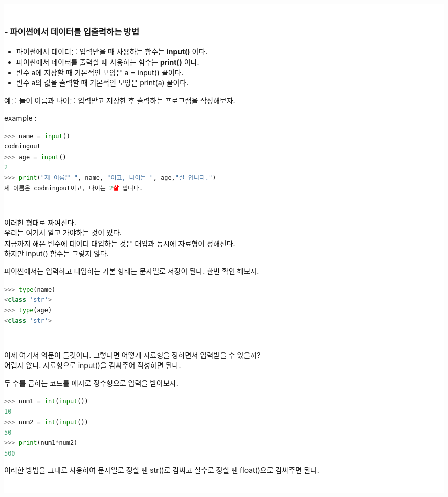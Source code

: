 <br>

### - 파이썬에서 데이터를 입출력하는 방법
- 파이썬에서 데이터를 입력받을 때 사용하는 함수는 **input()** 이다.   
- 파이썬에서 데이터를 출력할 때 사용하는 함수는 **print()** 이다.   
- 변수 a에 저장할 때 기본적인 모양은 a = input() 꼴이다.   
- 변수 a의 값을 출력할 때 기본적인 모양은 print(a) 꼴이다.
   
예를 들어 이름과 나이를 입력받고 저장한 후 출력하는 프로그램을 작성해보자.   
   
example :
~~~python
>>> name = input()
codmingout
>>> age = input()
2
>>> print("제 이름은 ", name, "이고, 나이는 ", age,"살 입니다.")
제 이름은 codmingout이고, 나이는 2살 입니다.
~~~   
   
<br> 
   
이러한 형태로 짜여진다.    
우리는 여기서 알고 가야하는 것이 있다.  
지금까지 해온 변수에 데이터 대입하는 것은 대입과 동시에 자료형이 정해진다.    
하지만 input() 함수는 그렇지 않다.   
    
파이썬에서는 입력하고 대입하는 기본 형태는 문자열로 저장이 된다. 한번 확인 해보자.   

~~~python
>>> type(name)
<class 'str'>
>>> type(age)
<class 'str'>
~~~

<br>

이제 여기서 의문이 들것이다. 그렇다면 어떻게 자료형을 정하면서 입력받을 수 있을까?   
어렵지 않다. 자료형으로 input()을 감싸주어 작성하면 된다.   
   
두 수를 곱하는 코드를 예시로 정수형으로 입력을 받아보자.  
~~~python
>>> num1 = int(input())
10
>>> num2 = int(input())
50
>>> print(num1*num2)
500
~~~

이러한 방법을 그대로 사용하여 문자열로 정할 땐 str()로 감싸고 실수로 정할 땐 float()으로 감싸주면 된다.    

<br>


